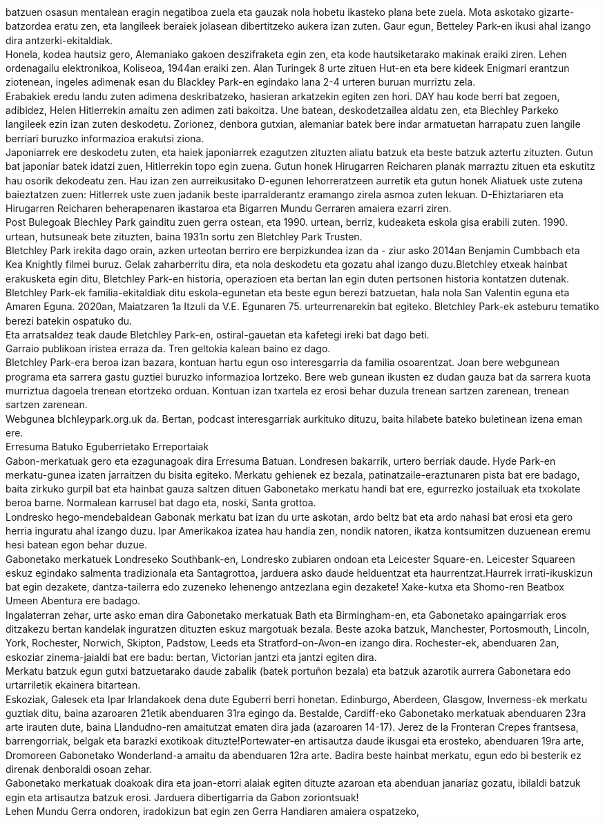 batzuen osasun mentalean eragin negatiboa zuela eta gauzak nola hobetu ikasteko plana bete zuela. Mota askotako gizarte-batzordea eratu zen, eta langileek beraiek jolasean dibertitzeko aukera izan zuten. Gaur egun, Betteley Park-en ikusi ahal izango dira antzerki-ekitaldiak.<br/>Honela, kodea hautsiz gero, Alemaniako gakoen deszifraketa egin zen, eta kode hautsiketarako makinak eraiki ziren. Lehen ordenagailu elektronikoa, Koliseoa, 1944an eraiki zen. Alan Turingek 8 urte zituen Hut-en eta bere kideek Enigmari erantzun ziotenean, ingeles adimenak esan du Blackley Park-en egindako lana 2-4 urteren buruan murriztu zela.<br/>Erabakiek eredu landu zuten adimena deskribatzeko, hasieran arkatzekin egiten zen hori. DAY hau kode berri bat zegoen, adibidez, Helen Hitlerrekin amaitu zen adimen zati bakoitza. Une batean, deskodetzailea aldatu zen, eta Blechley Parkeko langileek ezin izan zuten deskodetu. Zorionez, denbora gutxian, alemaniar batek bere indar armatuetan harrapatu zuen langile berriari buruzko informazioa erakutsi ziona.<br/>Japoniarrek ere deskodetu zuten, eta haiek japoniarrek ezagutzen zituzten aliatu batzuk eta beste batzuk aztertu zituzten. Gutun bat japoniar batek idatzi zuen, Hitlerrekin topo egin zuena. Gutun honek Hirugarren Reicharen planak marraztu zituen eta eskutitz hau osorik dekodeatu zen. Hau izan zen aurreikusitako D-egunen lehorreratzeen aurretik eta gutun honek Aliatuek uste zutena baieztatzen zuen: Hitlerrek uste zuen jadanik beste iparralderantz eramango zirela asmoa zuten lekuan. D-Ehiztariaren eta Hirugarren Reicharen beherapenaren ikastaroa eta Bigarren Mundu Gerraren amaiera ezarri ziren.<br/>Post Bulegoak Blechley Park gainditu zuen gerra ostean, eta 1990. urtean, berriz, kudeaketa eskola gisa erabili zuten. 1990. urtean, hutsuneak bete zituzten, baina 1931n sortu zen Bletchley Park Trusten.<br/>Bletchley Park irekita dago orain, azken urteotan berriro ere berpizkundea izan da - ziur asko 2014an Benjamin Cumbbach eta Kea Knightly filmei buruz. Gelak zaharberritu dira, eta nola deskodetu eta gozatu ahal izango duzu.Bletchley etxeak hainbat erakusketa egin ditu, Bletchley Park-en historia, operazioen eta bertan lan egin duten pertsonen historia kontatzen dutenak.<br/>Bletchley Park-ek familia-ekitaldiak ditu eskola-egunetan eta beste egun berezi batzuetan, hala nola San Valentin eguna eta Amaren Eguna. 2020an, Maiatzaren 1a Itzuli da V.E. Egunaren 75. urteurrenarekin bat egiteko. Bletchley Park-ek asteburu tematiko berezi batekin ospatuko du.<br/>Eta arratsaldez teak daude Bletchley Park-en, ostiral-gauetan eta kafetegi ireki bat dago beti.<br/>Garraio publikoan iristea erraza da. Tren geltokia kalean baino ez dago.<br/>Bletchley Park-era beroa izan bazara, kontuan hartu egun oso interesgarria da familia osoarentzat. Joan bere webgunean programa eta sarrera gastu guztiei buruzko informazioa lortzeko. Bere web gunean ikusten ez dudan gauza bat da sarrera kuota murriztua dagoela trenean etortzeko orduan. Kontuan izan txartela ez erosi behar duzula trenean sartzen zarenean, trenean sartzen zarenean.<br/>Webgunea blchleypark.org.uk da. Bertan, podcast interesgarriak aurkituko dituzu, baita hilabete bateko buletinean izena eman ere.<br/>Erresuma Batuko Eguberrietako Erreportaiak<br/>Gabon-merkatuak gero eta ezagunagoak dira Erresuma Batuan. Londresen bakarrik, urtero berriak daude. Hyde Park-en merkatu-gunea izaten jarraitzen du bisita egiteko. Merkatu gehienek ez bezala, patinatzaile-eraztunaren pista bat ere badago, baita zirkuko gurpil bat eta hainbat gauza saltzen dituen Gabonetako merkatu handi bat ere, egurrezko jostailuak eta txokolate beroa barne. Normalean karrusel bat dago eta, noski, Santa grottoa.<br/>Londresko hego-mendebaldean Gabonak merkatu bat izan du urte askotan, ardo beltz bat eta ardo nahasi bat erosi eta gero herria inguratu ahal izango duzu. Ipar Amerikakoa izatea hau handia zen, nondik natoren, ikatza kontsumitzen duzuenean eremu hesi batean egon behar duzue.<br/>Gabonetako merkatuek Londreseko Southbank-en, Londresko zubiaren ondoan eta Leicester Square-en. Leicester Squareen eskuz egindako salmenta tradizionala eta Santagrottoa, jarduera asko daude helduentzat eta haurrentzat.Haurrek irrati-ikuskizun bat egin dezakete, dantza-tailerra edo zuzeneko lehenengo antzezlana egin dezakete! Xake-kutxa eta Shomo-ren Beatbox Umeen Abentura ere badago.<br/>Ingalaterran zehar, urte asko eman dira Gabonetako merkatuak Bath eta Birmingham-en, eta Gabonetako apaingarriak eros ditzakezu bertan kandelak inguratzen dituzten eskuz margotuak bezala. Beste azoka batzuk, Manchester, Portosmouth, Lincoln, York, Rochester, Norwich, Skipton, Padstow, Leeds eta Stratford-on-Avon-en izango dira. Rochester-ek, abenduaren 2an, eskoziar zinema-jaialdi bat ere badu: bertan, Victorian jantzi eta jantzi egiten dira.<br/>Merkatu batzuk egun gutxi batzuetarako daude zabalik (batek portuñon bezala) eta batzuk azarotik aurrera Gabonetara edo urtarriletik ekainera bitartean.<br/>Eskoziak, Galesek eta Ipar Irlandakoek dena dute Eguberri berri honetan. Edinburgo, Aberdeen, Glasgow, Inverness-ek merkatu guztiak ditu, baina azaroaren 21etik abenduaren 31ra egingo da. Bestalde, Cardiff-eko Gabonetako merkatuak abenduaren 23ra arte irauten dute, baina Llandudno-ren amaitutzat ematen dira jada (azaroaren 14-17). Jerez de la Fronteran Crepes frantsesa, barrengorriak, belgak eta barazki exotikoak dituzte!Portewater-en artisautza daude ikusgai eta erosteko, abenduaren 19ra arte, Dromoreen Gabonetako Wonderland-a amaitu da abenduaren 12ra arte. Badira beste hainbat merkatu, egun edo bi besterik ez direnak denboraldi osoan zehar.<br/>Gabonetako merkatuak doakoak dira eta joan-etorri alaiak egiten dituzte azaroan eta abenduan janariaz gozatu, ibilaldi batzuk egin eta artisautza batzuk erosi. Jarduera dibertigarria da Gabon zoriontsuak!<br/>Lehen Mundu Gerra ondoren, iradokizun bat egin zen Gerra Handiaren amaiera ospatzeko,